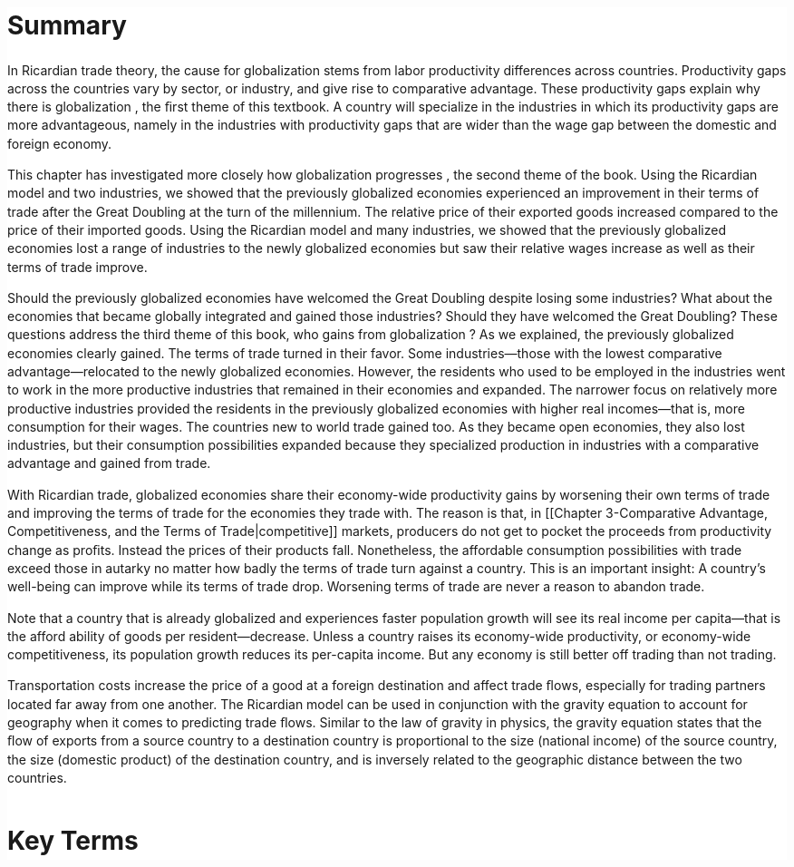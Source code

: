 # Summary

In Ricardian trade theory,  the cause for globalization stems from labor productivity differences across countries. Productivity gaps across the countries vary by sector,  or industry,  and give rise to comparative advantage. These productivity gaps explain why there is globalization ,  the ﬁrst theme of this textbook. A country will specialize in the industries in which its productivity gaps are more advantageous,  namely in the industries with productivity gaps that are wider than the wage gap between the domestic and foreign economy.

This chapter has investigated more closely how globalization progresses ,  the second theme of the book. Using the Ricardian model and two industries,  we showed that the previously globalized economies experienced an improvement in their terms of trade after the Great Doubling at the turn of the millennium. The relative price of their exported goods increased compared to the price of their imported goods. Using the Ricardian model and many industries,  we showed that the previously globalized economies lost a range of industries to the newly globalized economies but saw their relative wages increase as well as their terms of trade improve.

Should the previously globalized economies have welcomed the Great Doubling despite losing some industries? What about the economies that became globally integrated and gained those industries? Should they have welcomed the Great Doubling? These questions address the third theme of this book,  who gains from globalization ? As we explained,  the previously globalized economies clearly gained. The terms of trade turned in their favor. Some industries—those with the lowest comparative advantage—relocated to the newly globalized economies. However,  the residents who used to be employed in the industries went to work in the more productive industries that remained in their economies and expanded. The narrower focus on relatively more productive industries provided the residents in the previously globalized economies with higher real incomes—that is,  more consumption for their wages. The countries new to world trade gained too. As they became open economies,  they also lost industries,  but their consumption possibilities expanded because they specialized production in industries with a comparative advantage and gained from trade.

With Ricardian trade,  globalized economies share their economy-wide productivity gains by worsening their own terms of trade and improving the terms of trade for the economies they trade with. The reason is that,  in [[Chapter 3-Comparative Advantage,   Competitiveness,   and the Terms of Trade|competitive]] markets,  producers do not get to pocket the proceeds from productivity change as proﬁts. Instead the prices of their products fall. Nonetheless,  the affordable consumption possibilities with trade exceed those in autarky no matter how badly the terms of trade turn against a country. This is an important insight: A country’s well-being can improve while its terms of trade drop. Worsening terms of trade are never a reason to abandon trade.

Note that a country that is already globalized and experiences faster population growth will see its real income per capita—that is the afford ability of goods per resident—decrease. Unless a country raises its economy-wide productivity,  or economy-wide competitiveness,  its population growth reduces its per-capita income. But any economy is still better off trading than not trading.

Transportation costs increase the price of a good at a foreign destination and affect trade ﬂows,  especially for trading partners located far away from one another. The Ricardian model can be used in conjunction with the gravity equation to account for geography when it comes to predicting trade ﬂows. Similar to the law of gravity in physics,  the gravity equation states that the ﬂow of exports from a source country to a destination country is proportional to the size (national income) of the source country,  the size (domestic product) of the destination country,  and is inversely related to the geographic distance between the two countries.

# Key Terms
